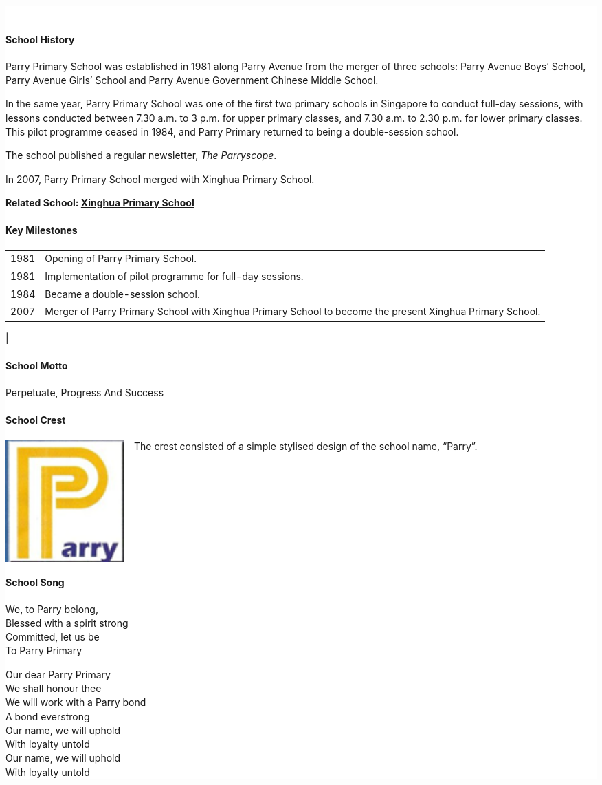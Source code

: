 <br clear="left">

#### **School History**
Parry Primary School was established in 1981 along Parry Avenue from the merger of three schools: Parry Avenue Boys’ School, Parry Avenue Girls’ School and Parry Avenue Government Chinese Middle School.

In the same year, Parry Primary School was one of the first two primary schools in Singapore to conduct full-day sessions, with lessons conducted between 7.30 a.m. to 3 p.m. for upper primary classes, and 7.30 a.m. to 2.30 p.m. for lower primary classes. This pilot programme ceased in 1984, and Parry Primary returned to being a double-session school.

The school published a regular newsletter, _The Parryscope_.

In 2007, Parry Primary School merged with Xinghua Primary School.

**Related School: [Xinghua Primary School](https://staging.d1yxymztqoj7qn.amplifyapp.com/school-histories/xinghua-pri/)**

#### **Key Milestones**

|  |  |
|:---:|---|
| 1981 | Opening of Parry Primary School. |
| 1981 | Implementation of pilot programme for full-day sessions. |
| 1984 | Became a double-session school. |
| 2007 | Merger of Parry Primary School with Xinghua Primary School to become the present Xinghua Primary School. |
|

#### **School Motto**
Perpetuate, Progress And Success

#### **School Crest**
<img src="/images/parrypri1.png" style="width:20%;margin-right:15px;" align = "left">

The crest consisted of a simple stylised design of the school name, “Parry”.

<br clear="left">

#### **School Song**
We, to Parry belong,<br>
Blessed with a spirit strong<br>
Committed, let us be<br>
To Parry Primary

Our dear Parry Primary<br>
We shall honour thee<br>
We will work with a Parry bond<br>
A bond everstrong<br>
Our name, we will uphold<br>
With loyalty untold<br>
Our name, we will uphold<br>
With loyalty untold
